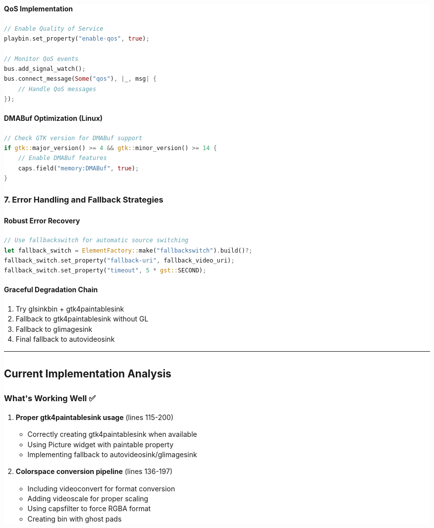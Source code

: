 #### QoS Implementation
```rust
// Enable Quality of Service
playbin.set_property("enable-qos", true);

// Monitor QoS events
bus.add_signal_watch();
bus.connect_message(Some("qos"), |_, msg| {
    // Handle QoS messages
});
```

#### DMABuf Optimization (Linux)
```rust
// Check GTK version for DMABuf support
if gtk::major_version() >= 4 && gtk::minor_version() >= 14 {
    // Enable DMABuf features
    caps.field("memory:DMABuf", true);
}
```

### 7. Error Handling and Fallback Strategies

#### Robust Error Recovery
```rust
// Use fallbackswitch for automatic source switching
let fallback_switch = ElementFactory::make("fallbackswitch").build()?;
fallback_switch.set_property("fallback-uri", fallback_video_uri);
fallback_switch.set_property("timeout", 5 * gst::SECOND);
```

#### Graceful Degradation Chain
1. Try glsinkbin + gtk4paintablesink
2. Fallback to gtk4paintablesink without GL
3. Fallback to glimagesink
4. Final fallback to autovideosink

---

## Current Implementation Analysis

### What's Working Well ✅

1. **Proper gtk4paintablesink usage** (lines 115-200)
   - Correctly creating gtk4paintablesink when available
   - Using Picture widget with paintable property
   - Implementing fallback to autovideosink/glimagesink

2. **Colorspace conversion pipeline** (lines 136-197)
   - Including videoconvert for format conversion
   - Adding videoscale for proper scaling
   - Using capsfilter to force RGBA format
   - Creating bin with ghost pads
